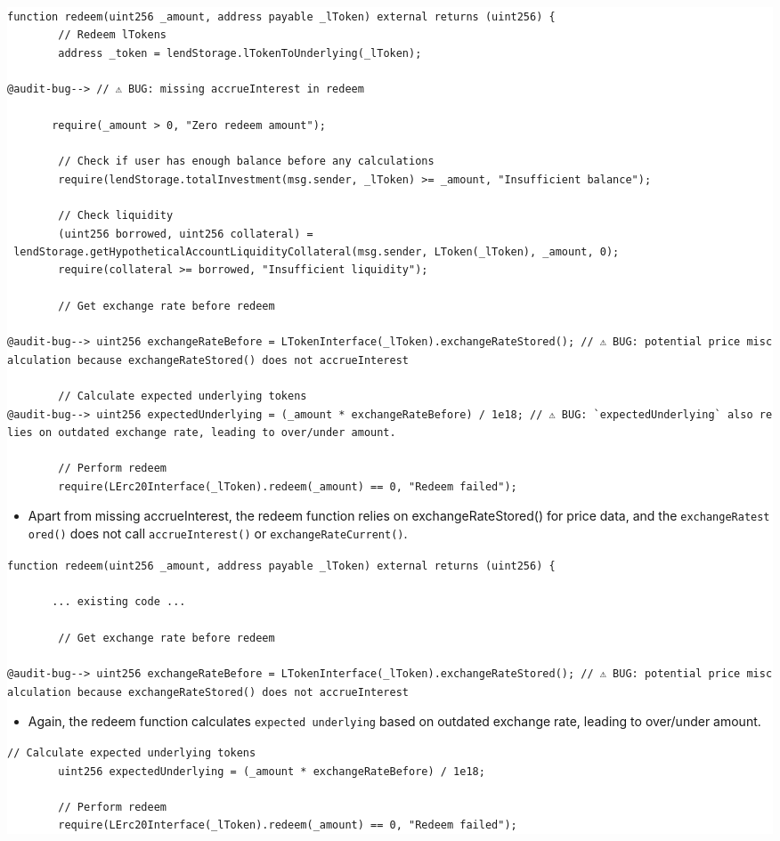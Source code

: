 ```solidity
function redeem(uint256 _amount, address payable _lToken) external returns (uint256) {
        // Redeem lTokens
        address _token = lendStorage.lTokenToUnderlying(_lToken);

@audit-bug--> // ⚠️ BUG: missing accrueInterest in redeem

       require(_amount > 0, "Zero redeem amount");

        // Check if user has enough balance before any calculations
        require(lendStorage.totalInvestment(msg.sender, _lToken) >= _amount, "Insufficient balance");

        // Check liquidity
        (uint256 borrowed, uint256 collateral) =
 lendStorage.getHypotheticalAccountLiquidityCollateral(msg.sender, LToken(_lToken), _amount, 0);
        require(collateral >= borrowed, "Insufficient liquidity");

        // Get exchange rate before redeem

@audit-bug--> uint256 exchangeRateBefore = LTokenInterface(_lToken).exchangeRateStored(); // ⚠️ BUG: potential price miscalculation because exchangeRateStored() does not accrueInterest

        // Calculate expected underlying tokens
@audit-bug--> uint256 expectedUnderlying = (_amount * exchangeRateBefore) / 1e18; // ⚠️ BUG: `expectedUnderlying` also relies on outdated exchange rate, leading to over/under amount.

        // Perform redeem
        require(LErc20Interface(_lToken).redeem(_amount) == 0, "Redeem failed");
```

- Apart from missing accrueInterest, the redeem function relies on exchangeRateStored() for price data, and the `exchangeRatestored()` does not call `accrueInterest()` or `exchangeRateCurrent()`.

```solidity
function redeem(uint256 _amount, address payable _lToken) external returns (uint256) {
        
       ... existing code ...

        // Get exchange rate before redeem

@audit-bug--> uint256 exchangeRateBefore = LTokenInterface(_lToken).exchangeRateStored(); // ⚠️ BUG: potential price miscalculation because exchangeRateStored() does not accrueInterest
```


- Again, the redeem function calculates `expected underlying` based on outdated exchange rate, leading to over/under amount.

```solidity
// Calculate expected underlying tokens
        uint256 expectedUnderlying = (_amount * exchangeRateBefore) / 1e18;

        // Perform redeem
        require(LErc20Interface(_lToken).redeem(_amount) == 0, "Redeem failed");
```
